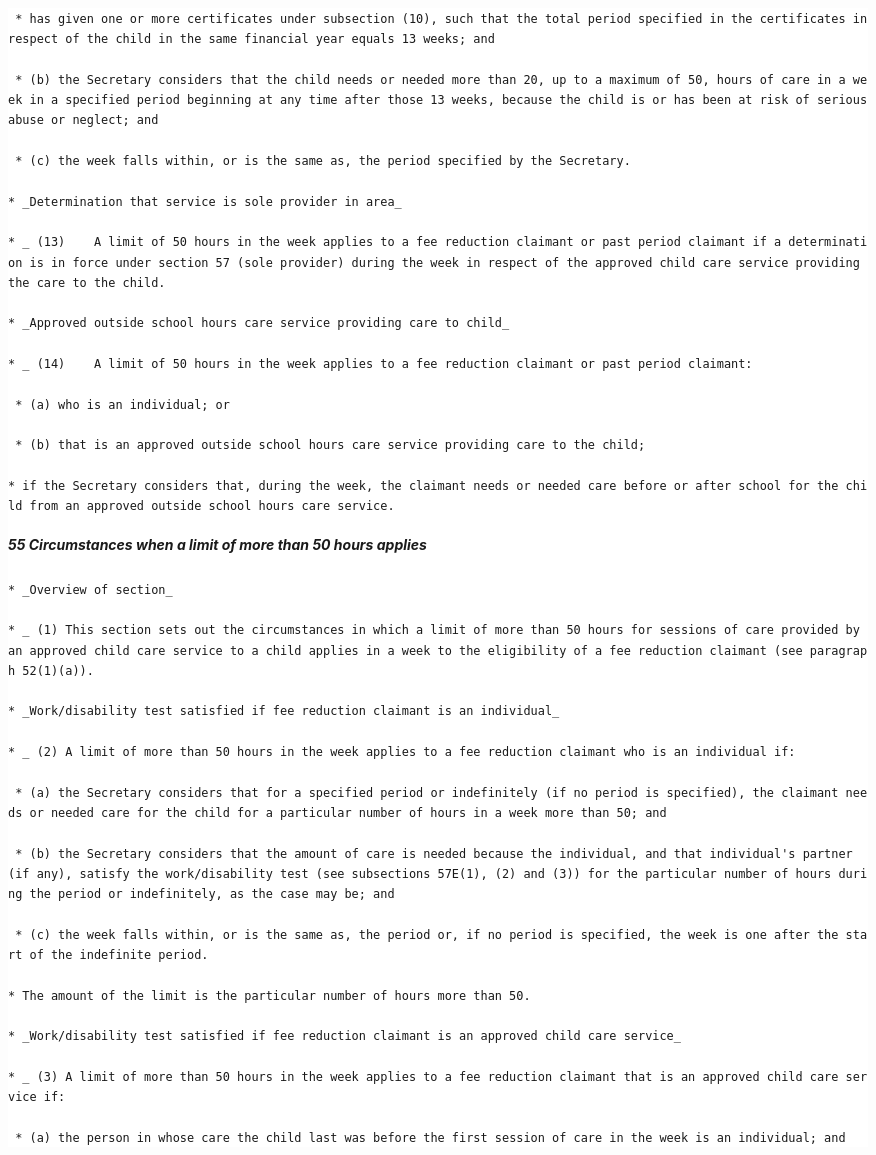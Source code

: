      * has given one or more certificates under subsection (10), such that the total period specified in the certificates in respect of the child in the same financial year equals 13 weeks; and

     * (b) the Secretary considers that the child needs or needed more than 20, up to a maximum of 50, hours of care in a week in a specified period beginning at any time after those 13 weeks, because the child is or has been at risk of serious abuse or neglect; and

     * (c) the week falls within, or is the same as, the period specified by the Secretary.

    * _Determination that service is sole provider in area_

    * _	(13)	A limit of 50 hours in the week applies to a fee reduction claimant or past period claimant if a determination is in force under section 57 (sole provider) during the week in respect of the approved child care service providing the care to the child.

    * _Approved outside school hours care service providing care to child_

    * _	(14)	A limit of 50 hours in the week applies to a fee reduction claimant or past period claimant:

     * (a) who is an individual; or

     * (b) that is an approved outside school hours care service providing care to the child;

    * if the Secretary considers that, during the week, the claimant needs or needed care before or after school for the child from an approved outside school hours care service.

##### 55  Circumstances when a limit of more than 50 hours applies

    * _Overview of section_

    * _	(1)	This section sets out the circumstances in which a limit of more than 50 hours for sessions of care provided by an approved child care service to a child applies in a week to the eligibility of a fee reduction claimant (see paragraph 52(1)(a)).

    * _Work/disability test satisfied if fee reduction claimant is an individual_

    * _	(2)	A limit of more than 50 hours in the week applies to a fee reduction claimant who is an individual if:

     * (a) the Secretary considers that for a specified period or indefinitely (if no period is specified), the claimant needs or needed care for the child for a particular number of hours in a week more than 50; and

     * (b) the Secretary considers that the amount of care is needed because the individual, and that individual's partner (if any), satisfy the work/disability test (see subsections 57E(1), (2) and (3)) for the particular number of hours during the period or indefinitely, as the case may be; and

     * (c) the week falls within, or is the same as, the period or, if no period is specified, the week is one after the start of the indefinite period.

    * The amount of the limit is the particular number of hours more than 50.

    * _Work/disability test satisfied if fee reduction claimant is an approved child care service_

    * _	(3)	A limit of more than 50 hours in the week applies to a fee reduction claimant that is an approved child care service if:

     * (a) the person in whose care the child last was before the first session of care in the week is an individual; and 
